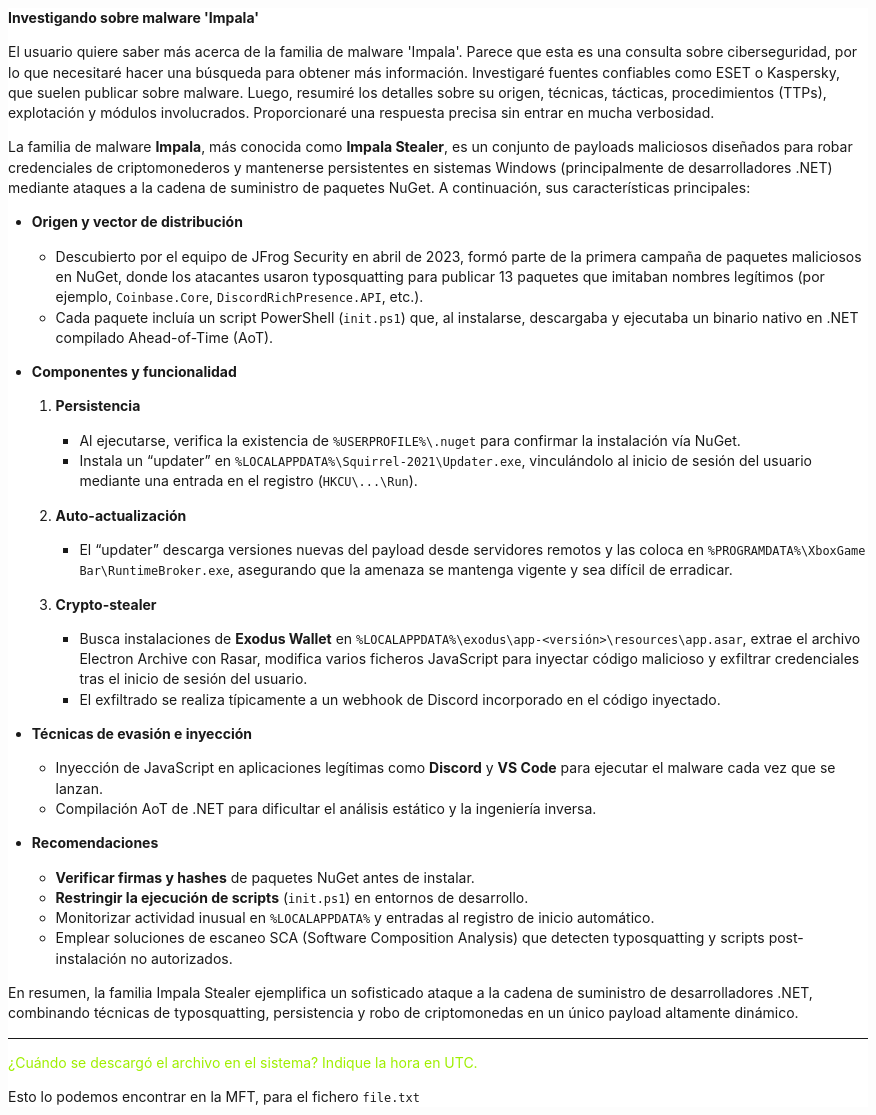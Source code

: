 **Investigando sobre malware 'Impala'**

El usuario quiere saber más acerca de la familia de malware 'Impala'. Parece que esta es una consulta sobre ciberseguridad, por lo que necesitaré hacer una búsqueda para obtener más información. Investigaré fuentes confiables como ESET o Kaspersky, que suelen publicar sobre malware. Luego, resumiré los detalles sobre su origen, técnicas, tácticas, procedimientos (TTPs), explotación y módulos involucrados. Proporcionaré una respuesta precisa sin entrar en mucha verbosidad.

La familia de malware **Impala**, más conocida como **Impala Stealer**, es un conjunto de payloads maliciosos diseñados para robar credenciales de criptomonederos y mantenerse persistentes en sistemas Windows (principalmente de desarrolladores .NET) mediante ataques a la cadena de suministro de paquetes NuGet. A continuación, sus características principales:

* **Origen y vector de distribución**

  * Descubierto por el equipo de JFrog Security en abril de 2023, formó parte de la primera campaña de paquetes maliciosos en NuGet, donde los atacantes usaron typosquatting para publicar 13 paquetes que imitaban nombres legítimos (por ejemplo, `Coinbase.Core`, `DiscordRichPresence.API`, etc.).
  * Cada paquete incluía un script PowerShell (`init.ps1`) que, al instalarse, descargaba y ejecutaba un binario nativo en .NET compilado Ahead-of-Time (AoT).

* **Componentes y funcionalidad**

  1. **Persistencia**

     * Al ejecutarse, verifica la existencia de `%USERPROFILE%\.nuget` para confirmar la instalación vía NuGet.
     * Instala un “updater” en `%LOCALAPPDATA%\Squirrel-2021\Updater.exe`, vinculándolo al inicio de sesión del usuario mediante una entrada en el registro (`HKCU\...\Run`).
  2. **Auto-actualización**

     * El “updater” descarga versiones nuevas del payload desde servidores remotos y las coloca en `%PROGRAMDATA%\XboxGameBar\RuntimeBroker.exe`, asegurando que la amenaza se mantenga vigente y sea difícil de erradicar.
  3. **Crypto-stealer**

     * Busca instalaciones de **Exodus Wallet** en `%LOCALAPPDATA%\exodus\app-<versión>\resources\app.asar`, extrae el archivo Electron Archive con Rasar, modifica varios ficheros JavaScript para inyectar código malicioso y exfiltrar credenciales tras el inicio de sesión del usuario.
     * El exfiltrado se realiza típicamente a un webhook de Discord incorporado en el código inyectado.

* **Técnicas de evasión e inyección**

  * Inyección de JavaScript en aplicaciones legítimas como **Discord** y **VS Code** para ejecutar el malware cada vez que se lanzan.
  * Compilación AoT de .NET para dificultar el análisis estático y la ingeniería inversa.

* **Recomendaciones**

  * **Verificar firmas y hashes** de paquetes NuGet antes de instalar.
  * **Restringir la ejecución de scripts** (`init.ps1`) en entornos de desarrollo.
  * Monitorizar actividad inusual en `%LOCALAPPDATA%` y entradas al registro de inicio automático.
  * Emplear soluciones de escaneo SCA (Software Composition Analysis) que detecten typosquatting y scripts post-instalación no autorizados.

En resumen, la familia Impala Stealer ejemplifica un sofisticado ataque a la cadena de suministro de desarrolladores .NET, combinando técnicas de typosquatting, persistencia y robo de criptomonedas en un único payload altamente dinámico.

---
<p style="color: #9FEF00;">¿Cuándo se descargó el archivo en el sistema? Indique la hora en UTC.</p>

Esto lo podemos encontrar en la MFT, para el fichero `file.txt`

